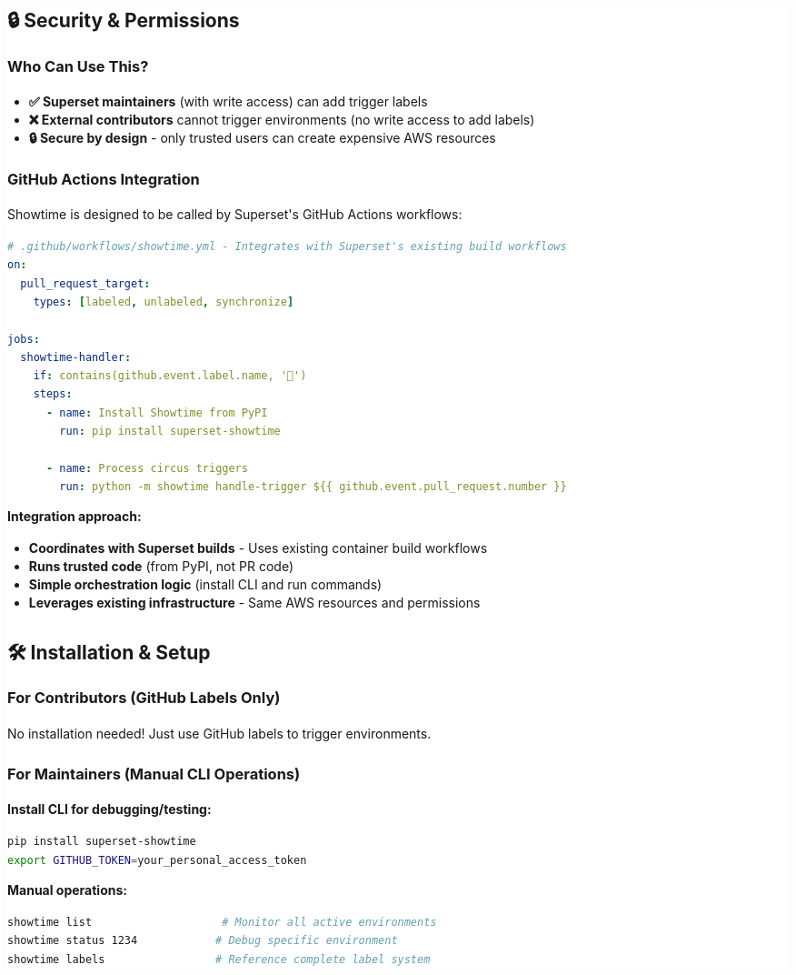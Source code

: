## 🔒 Security & Permissions

### Who Can Use This?

- **✅ Superset maintainers** (with write access) can add trigger labels
- **❌ External contributors** cannot trigger environments (no write access to add labels)
- **🔒 Secure by design** - only trusted users can create expensive AWS resources

### GitHub Actions Integration

Showtime is designed to be called by Superset's GitHub Actions workflows:

```yaml
# .github/workflows/showtime.yml - Integrates with Superset's existing build workflows
on:
  pull_request_target:
    types: [labeled, unlabeled, synchronize]

jobs:
  showtime-handler:
    if: contains(github.event.label.name, '🎪')
    steps:
      - name: Install Showtime from PyPI
        run: pip install superset-showtime

      - name: Process circus triggers
        run: python -m showtime handle-trigger ${{ github.event.pull_request.number }}
```

**Integration approach:**
- **Coordinates with Superset builds** - Uses existing container build workflows
- **Runs trusted code** (from PyPI, not PR code)
- **Simple orchestration logic** (install CLI and run commands)
- **Leverages existing infrastructure** - Same AWS resources and permissions

## 🛠️ Installation & Setup

### For Contributors (GitHub Labels Only)
No installation needed! Just use GitHub labels to trigger environments.

### For Maintainers (Manual CLI Operations)

**Install CLI for debugging/testing:**
```bash
pip install superset-showtime
export GITHUB_TOKEN=your_personal_access_token
```

**Manual operations:**
```bash
showtime list                    # Monitor all active environments
showtime status 1234            # Debug specific environment
showtime labels                 # Reference complete label system
```
